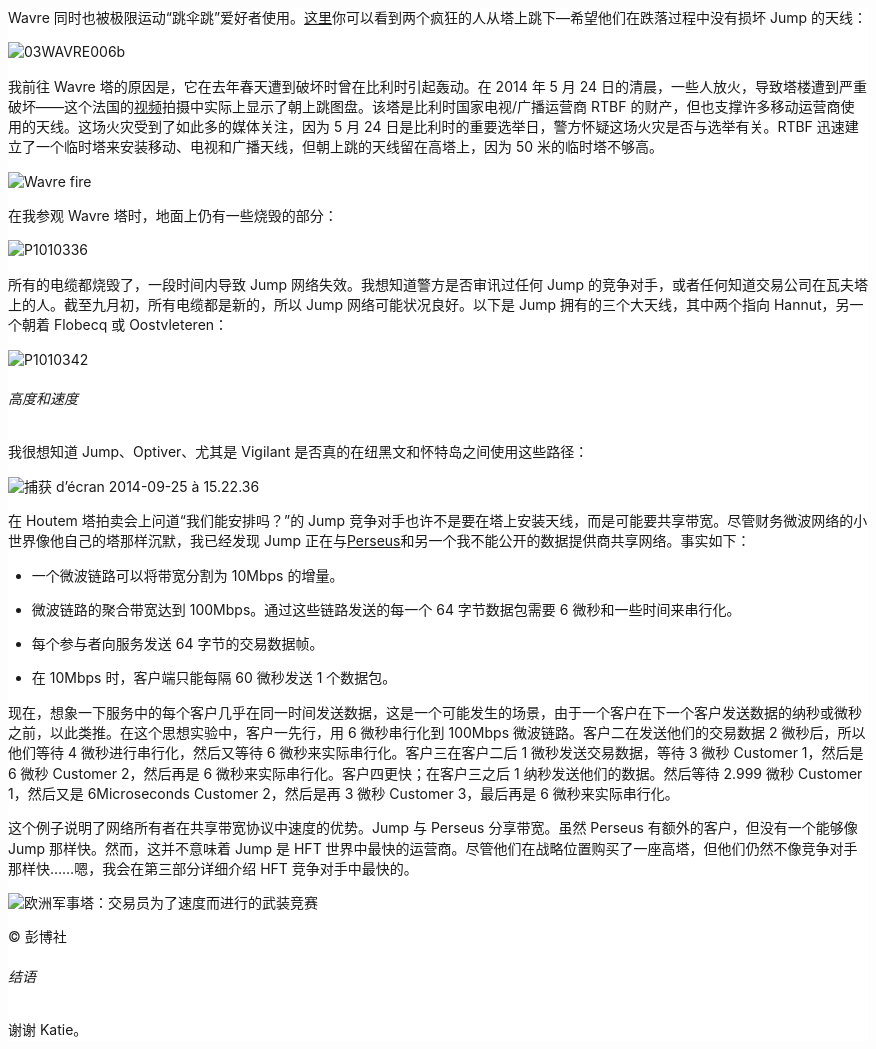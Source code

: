 Wavre 同时也被极限运动“跳伞跳”爱好者使用。[这里](http://fr.wikipedia.org/wiki/Base_jump)你可以看到两个疯狂的人从塔上跳下—希望他们在跌落过程中没有损坏 Jump 的天线：

![03WAVRE006b](https://sniperinmahwah.wordpress.com/wp-content/uploads/2014/09/03wavre006b.jpg)

我前往 Wavre 塔的原因是，它在去年春天遭到破坏时曾在比利时引起轰动。在 2014 年 5 月 24 日的清晨，一些人放火，导致塔楼遭到严重破坏——这个法国的[视频](http://www.rtbf.be/video/detail_pylone-rtbf-de-wavre-incendie-vers-quelles-solutions?id=1930036)拍摄中实际上显示了朝上跳图盘。该塔是比利时国家电视/广播运营商 RTBF 的财产，但也支撑许多移动运营商使用的天线。这场火灾受到了如此多的媒体关注，因为 5 月 24 日是比利时的重要选举日，警方怀疑这场火灾是否与选举有关。RTBF 迅速建立了一个临时塔来安装移动、电视和广播天线，但朝上跳的天线留在高塔上，因为 50 米的临时塔不够高。

![Wavre fire](https://sniperinmahwah.wordpress.com/wp-content/uploads/2014/09/5167.jpg)

在我参观 Wavre 塔时，地面上仍有一些烧毁的部分：

![P1010336](https://sniperinmahwah.wordpress.com/wp-content/uploads/2014/09/p1010336.jpg)

所有的电缆都烧毁了，一段时间内导致 Jump 网络失效。我想知道警方是否审讯过任何 Jump 的竞争对手，或者任何知道交易公司在瓦夫塔上的人。截至九月初，所有电缆都是新的，所以 Jump 网络可能状况良好。以下是 Jump 拥有的三个大天线，其中两个指向 Hannut，另一个朝着 Flobecq 或 Oostvleteren：

![P1010342](https://sniperinmahwah.wordpress.com/wp-content/uploads/2014/09/p1010342.jpg)

###### 高度和速度

我很想知道 Jump、Optiver、尤其是 Vigilant 是否真的在纽黑文和怀特岛之间使用这些路径：

![捕获 d’écran 2014-09-25 à 15.22.36](https://sniperinmahwah.wordpress.com/wp-content/uploads/2014/09/capture-d_c3a9cran-2014-09-25-c3a0-15-22-36.png)

在 Houtem 塔拍卖会上问道“我们能安排吗？”的 Jump 竞争对手也许不是要在塔上安装天线，而是可能要共享带宽。尽管财务微波网络的小世界像他自己的塔那样沉默，我已经发现 Jump 正在与[Perseus](http://perseustelecom.com/perseus-to-address-trading-and-microwave-technology-at-hifreq-trade-2013/)和另一个我不能公开的数据提供商共享网络。事实如下：

+   一个微波链路可以将带宽分割为 10Mbps 的增量。

+   微波链路的聚合带宽达到 100Mbps。通过这些链路发送的每一个 64 字节数据包需要 6 微秒和一些时间来串行化。

+   每个参与者向服务发送 64 字节的交易数据帧。

+   在 10Mbps 时，客户端只能每隔 60 微秒发送 1 个数据包。

现在，想象一下服务中的每个客户几乎在同一时间发送数据，这是一个可能发生的场景，由于一个客户在下一个客户发送数据的纳秒或微秒之前，以此类推。在这个思想实验中，客户一先行，用 6 微秒串行化到 100Mbps 微波链路。客户二在发送他们的交易数据 2 微秒后，所以他们等待 4 微秒进行串行化，然后又等待 6 微秒来实际串行化。客户三在客户二后 1 微秒发送交易数据，等待 3 微秒 Customer 1，然后是 6 微秒 Customer 2，然后再是 6 微秒来实际串行化。客户四更快；在客户三之后 1 纳秒发送他们的数据。然后等待 2.999 微秒 Customer 1，然后又是 6Microseconds Customer 2，然后是再 3 微秒 Customer 3，最后再是 6 微秒来实际串行化。

这个例子说明了网络所有者在共享带宽协议中速度的优势。Jump 与 Perseus 分享带宽。虽然 Perseus 有额外的客户，但没有一个能够像 Jump 那样快。然而，这并不意味着 Jump 是 HFT 世界中最快的运营商。尽管他们在战略位置购买了一座高塔，但他们仍然不像竞争对手那样快……嗯，我会在第三部分详细介绍 HFT 竞争对手中最快的。

![欧洲军事塔：交易员为了速度而进行的武装竞赛](https://sniperinmahwah.wordpress.com/wp-content/uploads/2014/09/tumblr_n7gtd66cy61r6f15co2_1280.jpg)

© 彭博社

###### 结语

谢谢 Katie。

